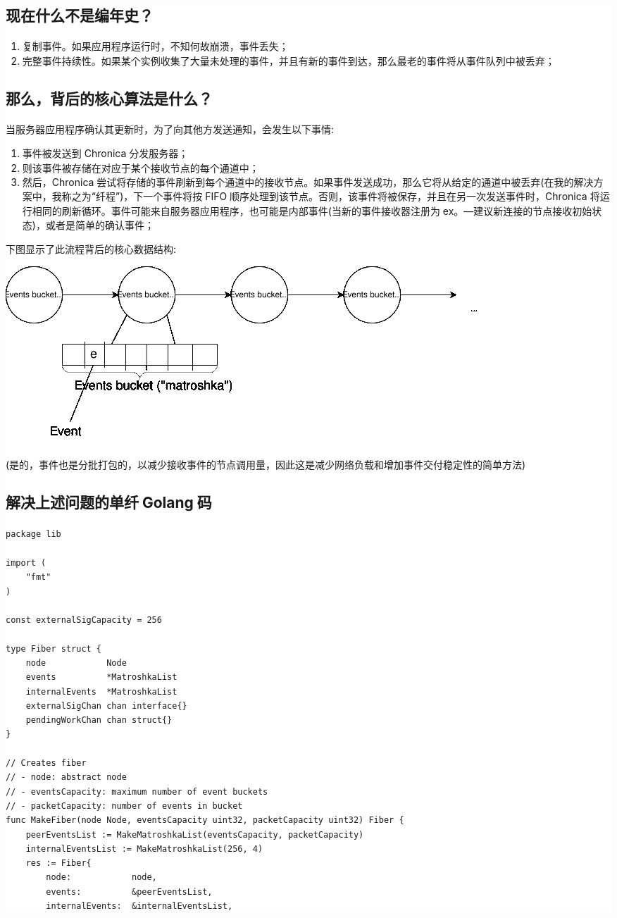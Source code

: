 ## 现在什么不是编年史？

1.  复制事件。如果应用程序运行时，不知何故崩溃，事件丢失；
2.  完整事件持续性。如果某个实例收集了大量未处理的事件，并且有新的事件到达，那么最老的事件将从事件队列中被丢弃；

## 那么，背后的核心算法是什么？

当服务器应用程序确认其更新时，为了向其他方发送通知，会发生以下事情:

1.  事件被发送到 Chronica 分发服务器；
2.  则该事件被存储在对应于某个接收节点的每个通道中；
3.  然后，Chronica 尝试将存储的事件刷新到每个通道中的接收节点。如果事件发送成功，那么它将从给定的通道中被丢弃(在我的解决方案中，我称之为“纤程”)，下一个事件将按 FIFO 顺序处理到该节点。否则，该事件将被保存，并且在另一次发送事件时，Chronica 将运行相同的刷新循环。事件可能来自服务器应用程序，也可能是内部事件(当新的事件接收器注册为 ex。—建议新连接的节点接收初始状态)，或者是简单的确认事件；

下图显示了此流程背后的核心数据结构:

![](img/134be1b073c926480aacfeeffecc0a5d.png)

(是的，事件也是分批打包的，以减少接收事件的节点调用量，因此这是减少网络负载和增加事件交付稳定性的简单方法)

## 解决上述问题的单纤 Golang 码

```
package lib

import (
	"fmt"
)

const externalSigCapacity = 256

type Fiber struct {
	node            Node
	events          *MatroshkaList
	internalEvents  *MatroshkaList
	externalSigChan chan interface{}
	pendingWorkChan chan struct{}
}

// Creates fiber
// - node: abstract node
// - eventsCapacity: maximum number of event buckets
// - packetCapacity: number of events in bucket
func MakeFiber(node Node, eventsCapacity uint32, packetCapacity uint32) Fiber {
	peerEventsList := MakeMatroshkaList(eventsCapacity, packetCapacity)
	internalEventsList := MakeMatroshkaList(256, 4)
	res := Fiber{
		node:            node,
		events:          &peerEventsList,
		internalEvents:  &internalEventsList,
```